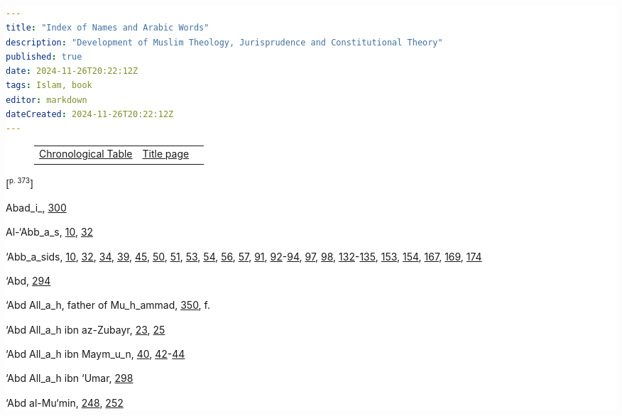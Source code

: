 ```yaml
---
title: "Index of Names and Arabic Words"
description: "Development of Muslim Theology, Jurisprudence and Constitutional Theory"
published: true
date: 2024-11-26T20:22:12Z
tags: Islam, book
editor: markdown
dateCreated: 2024-11-26T20:22:12Z
---
```


<figure class="table chapter-navigator">
  <table>
    <tbody>
      <tr>
        <td>
        <a href="/en/book/Islam/Development_of_Muslim_Theology/Chronological_Table">
          <span class="mdi mdi-arrow-left-drop-circle"></span><span class="pl-2">Chronological Table</span>
        </a>
        </td>
        <td>
        <a href="/en/book/Islam/Development_of_Muslim_Theology">
          <span class="mdi mdi-book-open-variant"></span><span class="pl-2">Title page</span>
        </a>
        </td>
        <td>
        </td>
      </tr>
    </tbody>
  </table>
</figure>

<span id="p373">[<sup><small>p. 373</small></sup>]</span>

Abad_i_, [300](./Appendix1_4#p300)

Al-‘Abb_a_s, [10](./1_1#p10), [32](./1_1#p32)

‘Abb_a_sids, [10](./1_1#p10), [32](./1_1#p32), [34](./1_2#p34), [39](./1_2#p39), [45](./1_2#p45), [50](./1_3#p50), [51](./1_3#p51), [53](./1_3#p53), [54](./1_3#p54), [56](./1_3#p56), [57](./1_3#p57), [91](./2_2#p91), [92](./2_2#p92)\-[94](./2_2#p94), [97](./2_2#p97), [98](./2_2#p98), [132](./3_1#p132)\-[135](./3_1#p135), [153](./3_2#p153), [154](./3_2#p154), [167](./3_2#p167), [169](./3_2#p169), [174](./3_2#p174)

‘Abd, [294](./Appendix1_3#p294)

‘Abd All_a_h, father of Mu_h_ammad, [350](./Appendix1_6#p350), f.

‘Abd All_a_h ibn az-Zubayr, [23](./1_1#p23), [25](./1_1#p25)

‘Abd All_a_h ibn Maym_u_n, [40](./1_2#p40), [42](./1_2#p42)\-[44](./1_2#p44)

‘Abd All_a_h ibn ‘Umar, [298](./Appendix1_3#p298)

‘Abd al-Mu‘min, [248](./3_5#p248), [252](./3_5#p252)
